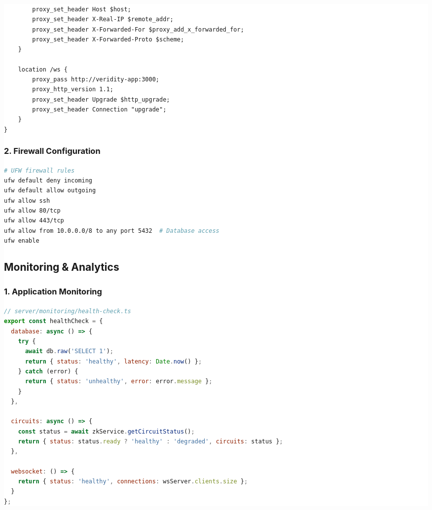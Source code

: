 ```nginx
        proxy_set_header Host $host;
        proxy_set_header X-Real-IP $remote_addr;
        proxy_set_header X-Forwarded-For $proxy_add_x_forwarded_for;
        proxy_set_header X-Forwarded-Proto $scheme;
    }
    
    location /ws {
        proxy_pass http://veridity-app:3000;
        proxy_http_version 1.1;
        proxy_set_header Upgrade $http_upgrade;
        proxy_set_header Connection "upgrade";
    }
}
```

### 2. Firewall Configuration

```bash
# UFW firewall rules
ufw default deny incoming
ufw default allow outgoing
ufw allow ssh
ufw allow 80/tcp
ufw allow 443/tcp
ufw allow from 10.0.0.0/8 to any port 5432  # Database access
ufw enable
```

## Monitoring & Analytics

### 1. Application Monitoring

```javascript
// server/monitoring/health-check.ts
export const healthCheck = {
  database: async () => {
    try {
      await db.raw('SELECT 1');
      return { status: 'healthy', latency: Date.now() };
    } catch (error) {
      return { status: 'unhealthy', error: error.message };
    }
  },
  
  circuits: async () => {
    const status = await zkService.getCircuitStatus();
    return { status: status.ready ? 'healthy' : 'degraded', circuits: status };
  },
  
  websocket: () => {
    return { status: 'healthy', connections: wsServer.clients.size };
  }
};
```
